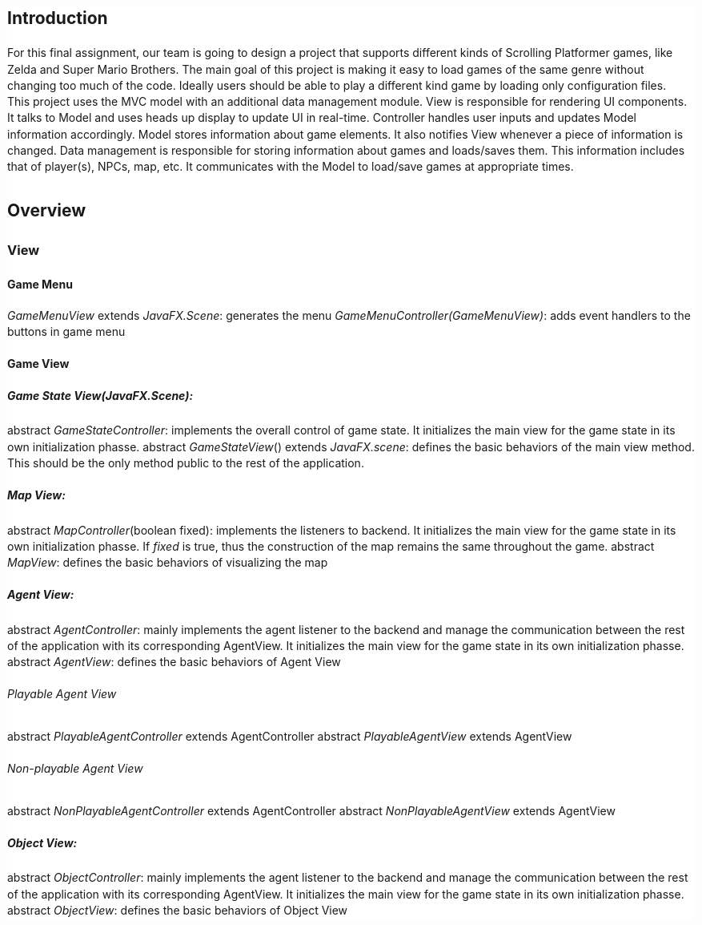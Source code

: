 ## Introduction 
For this final assignment, our team is going to design a project that supports different kinds of  Scrolling Platformer games, like Zelda and Super Mario Brothers. The main goal of this project is making it easy to load games of the same genre without changing too much of the code. Ideally users should be able to play a different kind game by loading only configuration files.   
This project uses the MVC model with an additional data management module. View is responsible for rendering UI components. It talks to Model and uses heads up display to update UI in real-time. Controller handles user inputs and updates Model information accordingly. Model stores information about game elements. It also notifies View whenever a piece of information is changed. Data management is responsible for storing information about games and loads/saves them. This information includes that of player(s), NPCs, map, etc. It communicates with the Model to load/save games at appropriate times.

## Overview
### View
#### Game Menu
_GameMenuView_ extends _JavaFX.Scene_: generates the menu
_GameMenuController(GameMenuView)_: adds event handlers to the buttons in game menu

#### Game View
##### Game State View(JavaFX.Scene):
abstract _GameStateController_: implements the overall control of game state. It initializes the main view for the game state in its own initialization phasse.
abstract _GameStateView_() extends _JavaFX.scene_: defines the basic behaviors of the main view method. This should be the only method public to the rest of the application.
##### Map View:
abstract _MapController_(boolean fixed): implements the listeners to backend. It initializes the main view for the game state in its own initialization phasse. If _fixed_ is true, thus the construction of the map remains the same throughout the game.
abstract _MapView_: defines the basic behaviors of visualizing the map

##### Agent View:
abstract _AgentController_: mainly implements the agent listener to the backend and manage the communication between the rest of the application with its corresponding AgentView. It initializes the main view for the game state in its own initialization phasse.
abstract _AgentView_: defines the basic behaviors of Agent View
###### Playable Agent View
abstract _PlayableAgentController_ extends AgentController
abstract _PlayableAgentView_ extends AgentView

###### Non-playable Agent View
abstract _NonPlayableAgentController_ extends AgentController
abstract _NonPlayableAgentView_ extends AgentView

##### Object View:
abstract _ObjectController_: mainly implements the agent listener to the backend and manage the communication between the rest of the application with its corresponding AgentView. It initializes the main view for the game state in its own initialization phasse.
abstract _ObjectView_: defines the basic behaviors of Object View
